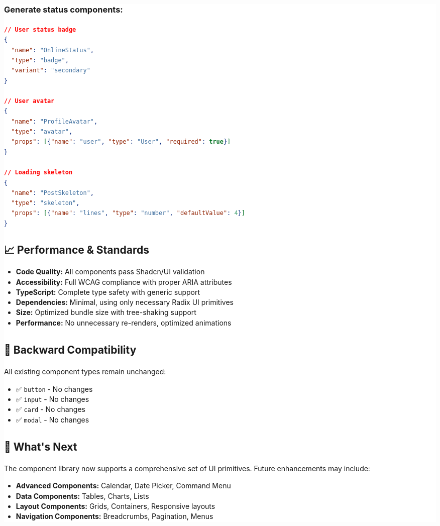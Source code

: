 
### Generate status components:

```json
// User status badge
{
  "name": "OnlineStatus",
  "type": "badge",
  "variant": "secondary"
}

// User avatar
{
  "name": "ProfileAvatar",
  "type": "avatar", 
  "props": [{"name": "user", "type": "User", "required": true}]
}

// Loading skeleton
{
  "name": "PostSkeleton",
  "type": "skeleton",
  "props": [{"name": "lines", "type": "number", "defaultValue": 4}]
}
```

## 📈 Performance & Standards

- **Code Quality:** All components pass Shadcn/UI validation
- **Accessibility:** Full WCAG compliance with proper ARIA attributes  
- **TypeScript:** Complete type safety with generic support
- **Dependencies:** Minimal, using only necessary Radix UI primitives
- **Size:** Optimized bundle size with tree-shaking support
- **Performance:** No unnecessary re-renders, optimized animations

## 🔄 Backward Compatibility

All existing component types remain unchanged:
- ✅ `button` - No changes
- ✅ `input` - No changes  
- ✅ `card` - No changes
- ✅ `modal` - No changes

## 🎯 What's Next

The component library now supports a comprehensive set of UI primitives. Future enhancements may include:

- **Advanced Components:** Calendar, Date Picker, Command Menu
- **Data Components:** Tables, Charts, Lists  
- **Layout Components:** Grids, Containers, Responsive layouts
- **Navigation Components:** Breadcrumbs, Pagination, Menus
